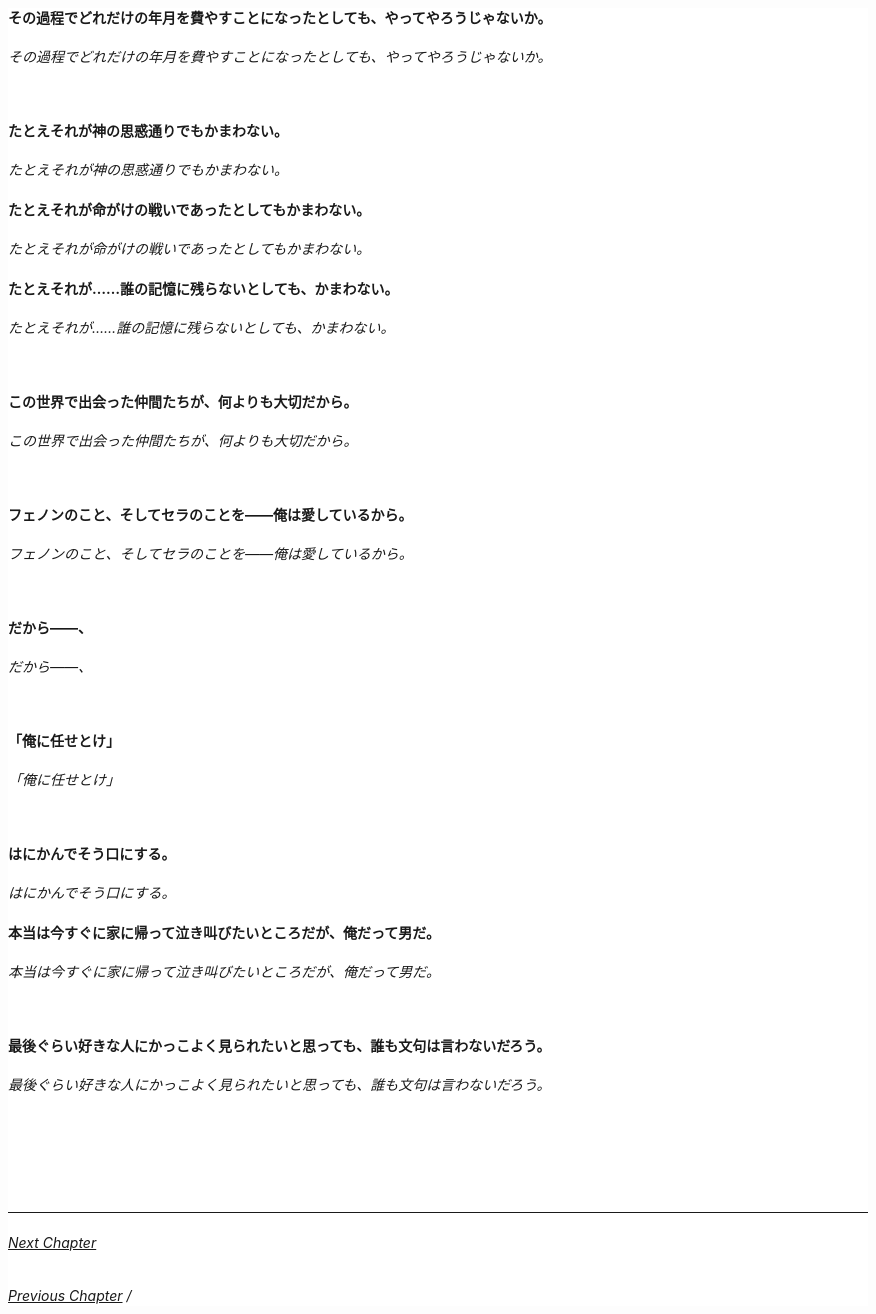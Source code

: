 #### その過程でどれだけの年月を費やすことになったとしても、やってやろうじゃないか。

*その過程でどれだけの年月を費やすことになったとしても、やってやろうじゃないか。*

&nbsp;

#### たとえそれが神の思惑通りでもかまわない。

*たとえそれが神の思惑通りでもかまわない。*

#### たとえそれが命がけの戦いであったとしてもかまわない。

*たとえそれが命がけの戦いであったとしてもかまわない。*

#### たとえそれが……誰の記憶に残らないとしても、かまわない。

*たとえそれが……誰の記憶に残らないとしても、かまわない。*

&nbsp;

#### この世界で出会った仲間たちが、何よりも大切だから。

*この世界で出会った仲間たちが、何よりも大切だから。*

&nbsp;

#### フェノンのこと、そしてセラのことを――俺は愛しているから。

*フェノンのこと、そしてセラのことを――俺は愛しているから。*

&nbsp;

#### だから――、

*だから――、*

&nbsp;

#### 「俺に任せとけ」

*「俺に任せとけ」*

&nbsp;

#### はにかんでそう口にする。

*はにかんでそう口にする。*

#### 本当は今すぐに家に帰って泣き叫びたいところだが、俺だって男だ。

*本当は今すぐに家に帰って泣き叫びたいところだが、俺だって男だ。*

&nbsp;

#### 最後ぐらい好きな人にかっこよく見られたいと思っても、誰も文句は言わないだろう。

*最後ぐらい好きな人にかっこよく見られたいと思っても、誰も文句は言わないだろう。*

&nbsp;

&nbsp;

&nbsp;


---

###### [Next Chapter](./chapter_0095.md)
###### [Previous Chapter](./chapter_0093.md)&nbsp;/&nbsp;
